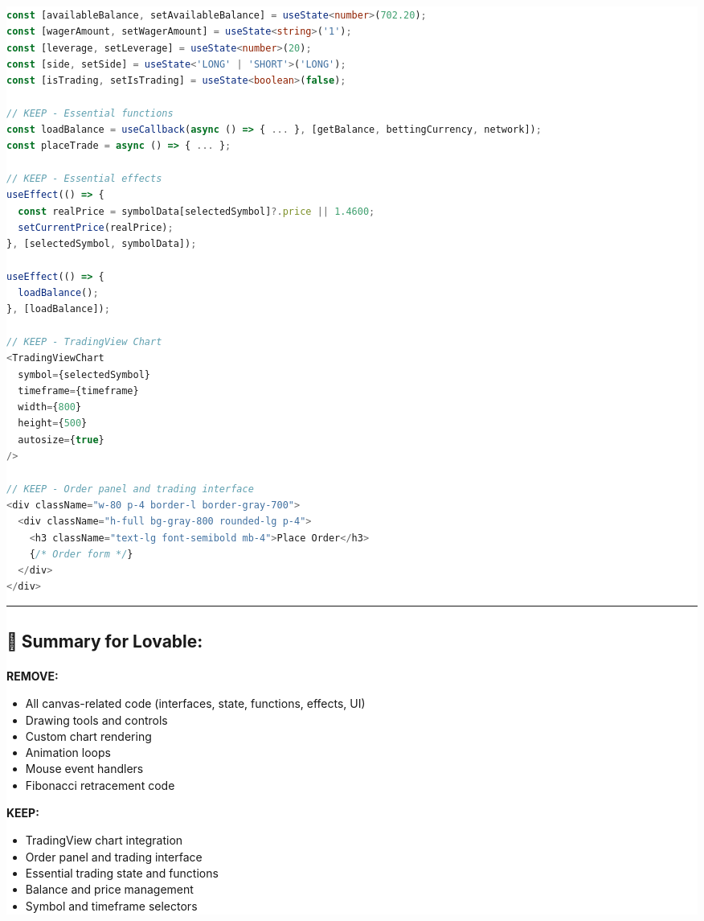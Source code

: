 ```typescript
const [availableBalance, setAvailableBalance] = useState<number>(702.20);
const [wagerAmount, setWagerAmount] = useState<string>('1');
const [leverage, setLeverage] = useState<number>(20);
const [side, setSide] = useState<'LONG' | 'SHORT'>('LONG');
const [isTrading, setIsTrading] = useState<boolean>(false);

// KEEP - Essential functions
const loadBalance = useCallback(async () => { ... }, [getBalance, bettingCurrency, network]);
const placeTrade = async () => { ... };

// KEEP - Essential effects
useEffect(() => {
  const realPrice = symbolData[selectedSymbol]?.price || 1.4600;
  setCurrentPrice(realPrice);
}, [selectedSymbol, symbolData]);

useEffect(() => {
  loadBalance();
}, [loadBalance]);

// KEEP - TradingView Chart
<TradingViewChart
  symbol={selectedSymbol}
  timeframe={timeframe}
  width={800}
  height={500}
  autosize={true}
/>

// KEEP - Order panel and trading interface
<div className="w-80 p-4 border-l border-gray-700">
  <div className="h-full bg-gray-800 rounded-lg p-4">
    <h3 className="text-lg font-semibold mb-4">Place Order</h3>
    {/* Order form */}
  </div>
</div>
```

---

## 🎯 **Summary for Lovable:**

**REMOVE:**
- All canvas-related code (interfaces, state, functions, effects, UI)
- Drawing tools and controls
- Custom chart rendering
- Animation loops
- Mouse event handlers
- Fibonacci retracement code

**KEEP:**
- TradingView chart integration
- Order panel and trading interface
- Essential trading state and functions
- Balance and price management
- Symbol and timeframe selectors
